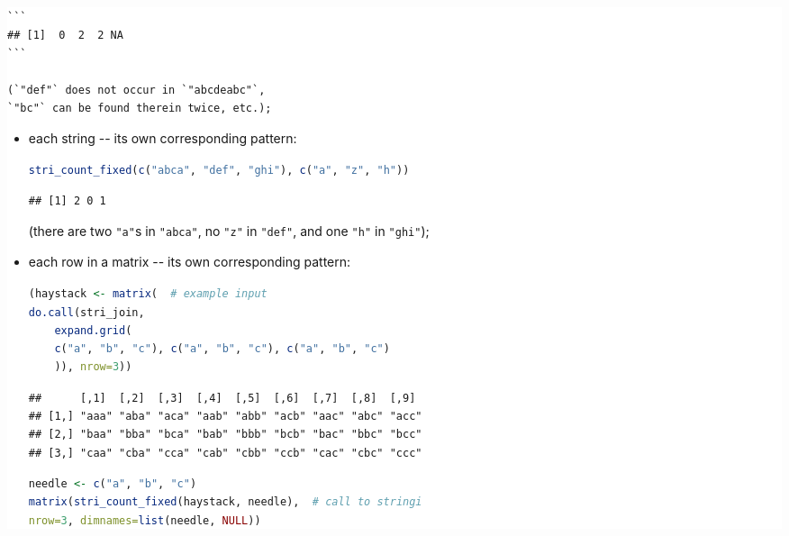     ```
    ## [1]  0  2  2 NA
    ```

    (`"def"` does not occur in `"abcdeabc"`,
    `"bc"` can be found therein twice, etc.);

* each string -- its own corresponding pattern:

    

    ```r
    stri_count_fixed(c("abca", "def", "ghi"), c("a", "z", "h"))
    ```
    
    ```
    ## [1] 2 0 1
    ```

    (there are two `"a"`s in `"abca"`,
    no `"z"` in `"def"`, and one `"h"` in `"ghi"`);

* each row in a matrix -- its own corresponding pattern:

    

    ```r
    (haystack <- matrix(  # example input
    do.call(stri_join,
        expand.grid(
        c("a", "b", "c"), c("a", "b", "c"), c("a", "b", "c")
        )), nrow=3))
    ```
    
    ```
    ##      [,1]  [,2]  [,3]  [,4]  [,5]  [,6]  [,7]  [,8]  [,9] 
    ## [1,] "aaa" "aba" "aca" "aab" "abb" "acb" "aac" "abc" "acc"
    ## [2,] "baa" "bba" "bca" "bab" "bbb" "bcb" "bac" "bbc" "bcc"
    ## [3,] "caa" "cba" "cca" "cab" "cbb" "ccb" "cac" "cbc" "ccc"
    ```
    

    ```r
    needle <- c("a", "b", "c")
    matrix(stri_count_fixed(haystack, needle),  # call to stringi
    nrow=3, dimnames=list(needle, NULL))
    ```
    

[^footstringr]: Interestingly, in 2015 the aforementioned
[^footstringx]: See also the new